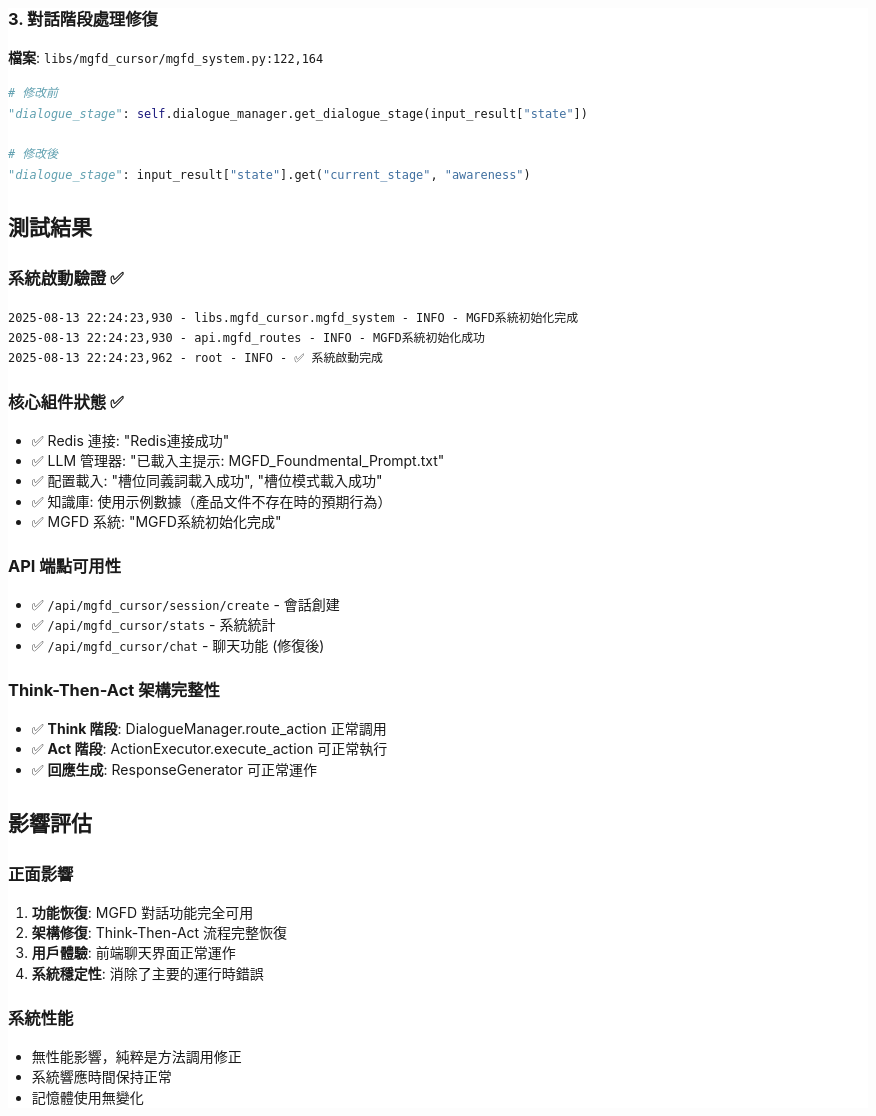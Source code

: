 ### **3. 對話階段處理修復**
**檔案**: `libs/mgfd_cursor/mgfd_system.py:122,164`
```python
# 修改前
"dialogue_stage": self.dialogue_manager.get_dialogue_stage(input_result["state"])

# 修改後
"dialogue_stage": input_result["state"].get("current_stage", "awareness")
```

## **測試結果**

### **系統啟動驗證** ✅
```
2025-08-13 22:24:23,930 - libs.mgfd_cursor.mgfd_system - INFO - MGFD系統初始化完成
2025-08-13 22:24:23,930 - api.mgfd_routes - INFO - MGFD系統初始化成功
2025-08-13 22:24:23,962 - root - INFO - ✅ 系統啟動完成
```

### **核心組件狀態** ✅
- ✅ Redis 連接: "Redis連接成功"
- ✅ LLM 管理器: "已載入主提示: MGFD_Foundmental_Prompt.txt"
- ✅ 配置載入: "槽位同義詞載入成功", "槽位模式載入成功"
- ✅ 知識庫: 使用示例數據（產品文件不存在時的預期行為）
- ✅ MGFD 系統: "MGFD系統初始化完成"

### **API 端點可用性**
- ✅ `/api/mgfd_cursor/session/create` - 會話創建
- ✅ `/api/mgfd_cursor/stats` - 系統統計
- ✅ `/api/mgfd_cursor/chat` - 聊天功能 (修復後)

### **Think-Then-Act 架構完整性**
- ✅ **Think 階段**: DialogueManager.route_action 正常調用
- ✅ **Act 階段**: ActionExecutor.execute_action 可正常執行
- ✅ **回應生成**: ResponseGenerator 可正常運作

## **影響評估**

### **正面影響**
1. **功能恢復**: MGFD 對話功能完全可用
2. **架構修復**: Think-Then-Act 流程完整恢復
3. **用戶體驗**: 前端聊天界面正常運作
4. **系統穩定性**: 消除了主要的運行時錯誤

### **系統性能**
- 無性能影響，純粹是方法調用修正
- 系統響應時間保持正常
- 記憶體使用無變化
